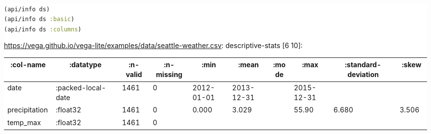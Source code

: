``` clojure
(api/info ds)
(api/info ds :basic)
(api/info ds :columns)
```

<https://vega.github.io/vega-lite/examples/data/seattle-weather.csv>: descriptive-stats \[6 10\]:

<table>
<colgroup>
<col width="11%" />
<col width="15%" />
<col width="7%" />
<col width="9%" />
<col width="9%" />
<col width="9%" />
<col width="5%" />
<col width="9%" />
<col width="15%" />
<col width="7%" />
</colgroup>
<thead>
<tr class="header">
<th>:col-name</th>
<th>:datatype</th>
<th>:n-valid</th>
<th>:n-missing</th>
<th>:min</th>
<th>:mean</th>
<th>:mode</th>
<th>:max</th>
<th>:standard-deviation</th>
<th>:skew</th>
</tr>
</thead>
<tbody>
<tr class="odd">
<td>date</td>
<td>:packed-local-date</td>
<td>1461</td>
<td>0</td>
<td>2012-01-01</td>
<td>2013-12-31</td>
<td></td>
<td>2015-12-31</td>
<td></td>
<td></td>
</tr>
<tr class="even">
<td>precipitation</td>
<td>:float32</td>
<td>1461</td>
<td>0</td>
<td>0.000</td>
<td>3.029</td>
<td></td>
<td>55.90</td>
<td>6.680</td>
<td>3.506</td>
</tr>
<tr class="odd">
<td>temp_max</td>
<td>:float32</td>
<td>1461</td>
<td>0</td>